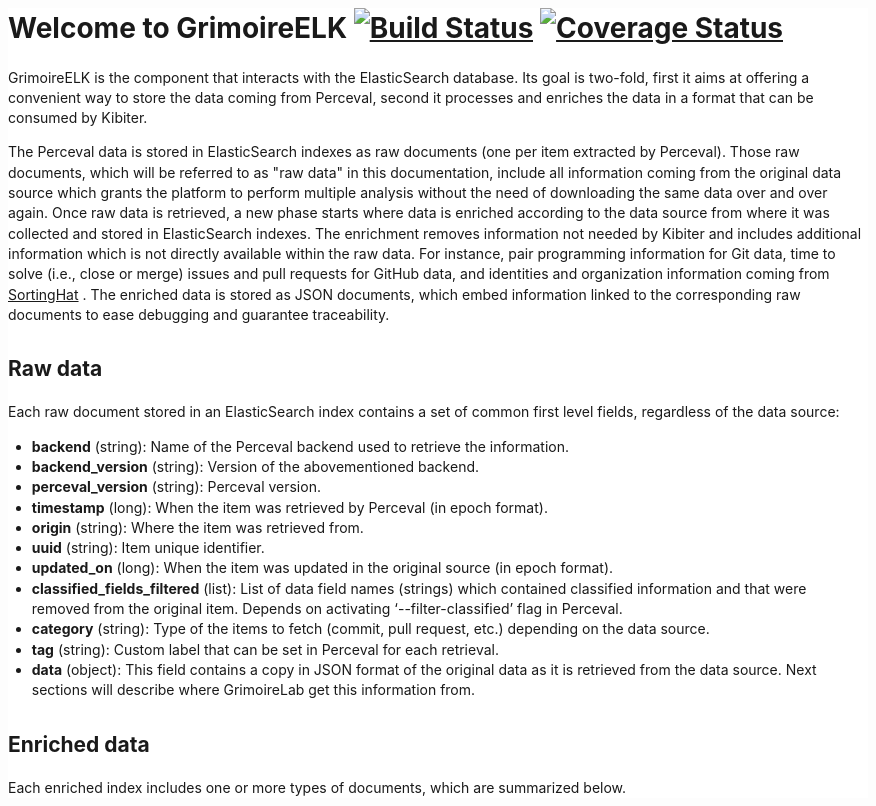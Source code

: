 # Welcome to GrimoireELK [![Build Status](https://github.com/chaoss/grimoirelab-elk/workflows/build/badge.svg)](https://github.com/chaoss/grimoirelab-elk/actions?query=workflow:build+branch:master+event:push) [![Coverage Status](https://coveralls.io/repos/github/chaoss/grimoirelab-elk/badge.svg?branch=master)](https://coveralls.io/github/chaoss/grimoirelab-elk?branch=master)

GrimoireELK is the component that interacts with the ElasticSearch database. Its goal is two-fold, first it aims at offering a convenient
way to store the data coming from Perceval, second it processes and enriches the data in a format that can be consumed by Kibiter.

The Perceval data is stored in ElasticSearch indexes as raw documents (one per item extracted by Perceval). Those raw documents, which will be referred to as "raw data" in
this documentation, include all information coming from the original data source which grants the platform to perform multiple analysis without the need of downloading the
same data over and over again. Once raw data is retrieved, a new phase starts where data is enriched according to the data source from where it was collected and stored
in ElasticSearch indexes. The enrichment removes information not needed by Kibiter and includes additional information which is not directly available within the raw data.
For instance, pair programming information for Git data, time to solve (i.e., close or merge) issues and pull requests for GitHub data, and identities and organization
information coming from [SortingHat](https://github.com/chaoss/grimoirelab-sortinghat) . The enriched data is stored as JSON documents, which embed information linked to
the corresponding raw documents to ease debugging and guarantee traceability.

## Raw data

Each raw document stored in an ElasticSearch index contains a set of common first level fields, regardless of the data source:
- **backend** (string): Name of the Perceval backend used to retrieve the information.
- **backend_version** (string): Version of the abovementioned backend.
- **perceval_version** (string): Perceval version.
- **timestamp** (long): When the item was retrieved by Perceval (in epoch format).
- **origin** (string): Where the item was retrieved from.
- **uuid** (string): Item unique identifier.
- **updated_on** (long): When the item was updated in the original source (in epoch format).
- **classified_fields_filtered** (list): List of data field names (strings) which  contained classified information and that were removed from the original item. Depends on activating ‘--filter-classified’ flag in Perceval.
- **category** (string): Type of the items to fetch (commit, pull request, etc.) depending on the data source.
- **tag** (string): Custom label that can be set in Perceval for each retrieval.
- **data** (object): This field contains a copy in JSON format of the original data as it is retrieved from the data source. Next sections will describe where GrimoireLab get this information from.

## Enriched data

Each enriched index includes one or more types of documents, which are summarized below.
